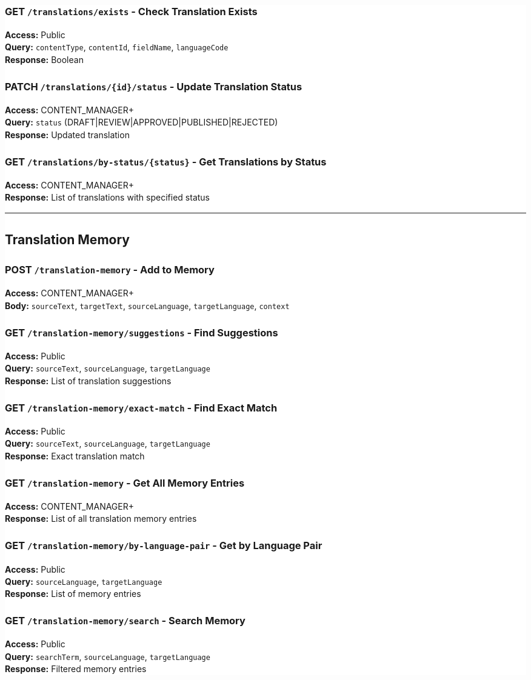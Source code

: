 ### GET `/translations/exists` - Check Translation Exists
**Access:** Public  
**Query:** `contentType`, `contentId`, `fieldName`, `languageCode`  
**Response:** Boolean

### PATCH `/translations/{id}/status` - Update Translation Status
**Access:** CONTENT_MANAGER+  
**Query:** `status` (DRAFT|REVIEW|APPROVED|PUBLISHED|REJECTED)  
**Response:** Updated translation

### GET `/translations/by-status/{status}` - Get Translations by Status
**Access:** CONTENT_MANAGER+  
**Response:** List of translations with specified status

---

## Translation Memory

### POST `/translation-memory` - Add to Memory
**Access:** CONTENT_MANAGER+  
**Body:** `sourceText`, `targetText`, `sourceLanguage`, `targetLanguage`, `context`

### GET `/translation-memory/suggestions` - Find Suggestions
**Access:** Public  
**Query:** `sourceText`, `sourceLanguage`, `targetLanguage`  
**Response:** List of translation suggestions

### GET `/translation-memory/exact-match` - Find Exact Match
**Access:** Public  
**Query:** `sourceText`, `sourceLanguage`, `targetLanguage`  
**Response:** Exact translation match

### GET `/translation-memory` - Get All Memory Entries
**Access:** CONTENT_MANAGER+  
**Response:** List of all translation memory entries

### GET `/translation-memory/by-language-pair` - Get by Language Pair
**Access:** Public  
**Query:** `sourceLanguage`, `targetLanguage`  
**Response:** List of memory entries

### GET `/translation-memory/search` - Search Memory
**Access:** Public  
**Query:** `searchTerm`, `sourceLanguage`, `targetLanguage`  
**Response:** Filtered memory entries
